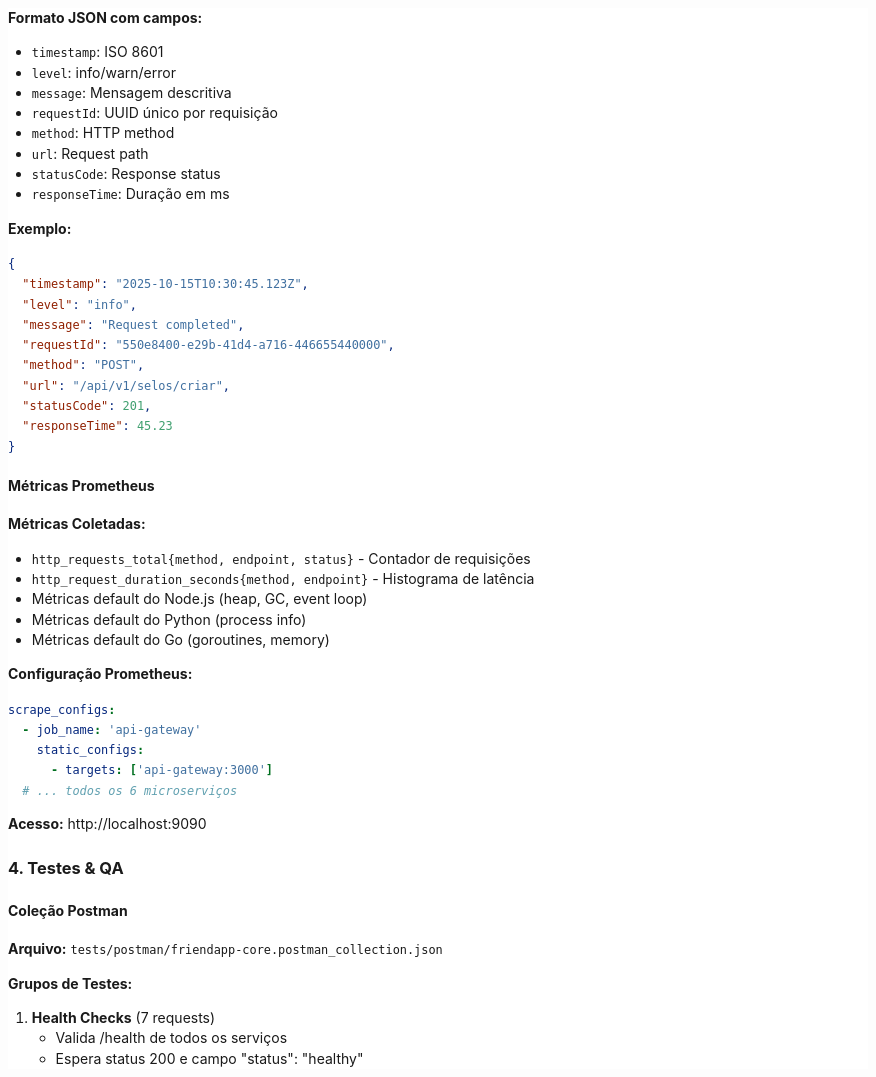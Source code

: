 **Formato JSON com campos:**
- `timestamp`: ISO 8601
- `level`: info/warn/error
- `message`: Mensagem descritiva
- `requestId`: UUID único por requisição
- `method`: HTTP method
- `url`: Request path
- `statusCode`: Response status
- `responseTime`: Duração em ms

**Exemplo:**
```json
{
  "timestamp": "2025-10-15T10:30:45.123Z",
  "level": "info",
  "message": "Request completed",
  "requestId": "550e8400-e29b-41d4-a716-446655440000",
  "method": "POST",
  "url": "/api/v1/selos/criar",
  "statusCode": 201,
  "responseTime": 45.23
}
```

#### Métricas Prometheus

**Métricas Coletadas:**
- `http_requests_total{method, endpoint, status}` - Contador de requisições
- `http_request_duration_seconds{method, endpoint}` - Histograma de latência
- Métricas default do Node.js (heap, GC, event loop)
- Métricas default do Python (process info)
- Métricas default do Go (goroutines, memory)

**Configuração Prometheus:**
```yaml
scrape_configs:
  - job_name: 'api-gateway'
    static_configs:
      - targets: ['api-gateway:3000']
  # ... todos os 6 microserviços
```

**Acesso:** http://localhost:9090

### 4. Testes & QA

#### Coleção Postman

**Arquivo:** `tests/postman/friendapp-core.postman_collection.json`

**Grupos de Testes:**

1. **Health Checks** (7 requests)
   - Valida /health de todos os serviços
   - Espera status 200 e campo "status": "healthy"
